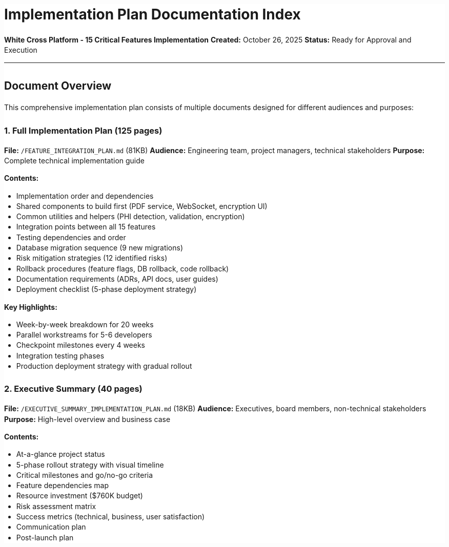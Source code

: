 # Implementation Plan Documentation Index

**White Cross Platform - 15 Critical Features Implementation**
**Created:** October 26, 2025
**Status:** Ready for Approval and Execution

---

## Document Overview

This comprehensive implementation plan consists of multiple documents designed for different audiences and purposes:

### 1. Full Implementation Plan (125 pages)
**File:** `/FEATURE_INTEGRATION_PLAN.md` (81KB)
**Audience:** Engineering team, project managers, technical stakeholders
**Purpose:** Complete technical implementation guide

**Contents:**
- Implementation order and dependencies
- Shared components to build first (PDF service, WebSocket, encryption UI)
- Common utilities and helpers (PHI detection, validation, encryption)
- Integration points between all 15 features
- Testing dependencies and order
- Database migration sequence (9 new migrations)
- Risk mitigation strategies (12 identified risks)
- Rollback procedures (feature flags, DB rollback, code rollback)
- Documentation requirements (ADRs, API docs, user guides)
- Deployment checklist (5-phase deployment strategy)

**Key Highlights:**
- Week-by-week breakdown for 20 weeks
- Parallel workstreams for 5-6 developers
- Checkpoint milestones every 4 weeks
- Integration testing phases
- Production deployment strategy with gradual rollout

### 2. Executive Summary (40 pages)
**File:** `/EXECUTIVE_SUMMARY_IMPLEMENTATION_PLAN.md` (18KB)
**Audience:** Executives, board members, non-technical stakeholders
**Purpose:** High-level overview and business case

**Contents:**
- At-a-glance project status
- 5-phase rollout strategy with visual timeline
- Critical milestones and go/no-go criteria
- Feature dependencies map
- Resource investment ($760K budget)
- Risk assessment matrix
- Success metrics (technical, business, user satisfaction)
- Communication plan
- Post-launch plan
